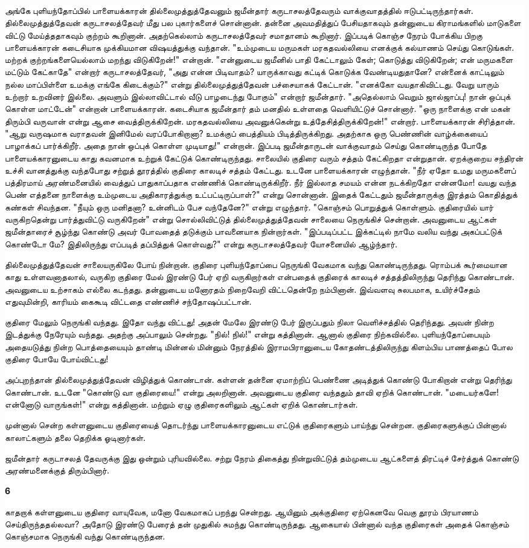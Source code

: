 அங்கே புளியந்தோப்பில் பாளையக்காரன் தில்லைமுத்துத்தேவனும் ஜமீன்தார் கருடாசலத்தேவரும் வாக்குவாதத்தில் ஈடுபட்டிருந்தார்கள். தில்லைமுத்துத்தேவன் கருடாசலத்தேவர் மீது பல புகார்களைச் சொன்னான். தன்னை அவமதித்துப் பேசியதாகவும் தன்னுடைய கிராமங்களில் மாடுகளை விட்டு மேய்த்ததாகவும் குற்றம் கூறினான். அதற்கெல்லாம் கருடாசலத்தேவர் சமாதானம் கூறினார். இப்படிக் கொஞ்ச நேரம் போக்கிய பிறகு பாளையக்காரன் கடைசியாக முக்கியமான விஷயத்துக்கு வந்தான். "உம்முடைய மருமகள் மரகதவல்லியை எனக்குக் கல்யாணம் செய்து கொடுங்கள். மற்றக் குற்றங்களையெல்லாம் மறந்து விடுகிறேன்!" என்றான். "என்னுடைய ஜமீனில் பாதி கேட்டாலும் கேள்; கொடுத்து விடுகிறேன்; என் மருமகளை மட்டும் கேட்காதே" என்றார் கருடாசலத்தேவர், "அது என்ன பிடிவாதம்? யாருக்காவது கட்டிக் கொடுக்க வேண்டியதுதானே? என்னைக் காட்டிலும் நல்ல மாப்பிள்ளை உமக்கு எங்கே கிடைக்கும்?" என்று தில்லைமுத்துத்தேவன் பச்சையாகக் கேட்டான். "எனக்கோ வயதாகிவிட்டது. வேறு யாரும் உற்றார் உறவினர் இல்லை. அவளும் இல்லாவிட்டால் வீடு பாழடைந்து போகும்" என்றார் ஜமீன்தார். "அதெல்லாம் வெறும் ஜால்ஜாப்பு! நான் ஒப்புக் கொள்ள மாட்டேன்" என்றான் பாளையக்காரன். கடைசியாக ஜமீன்தார் தம் மனதில் உள்ளதை வெளியிட்டுச் சொன்னார். "ஒரு நாளைக்கு என் மகன் திரும்பி வருவான் என்று ஆசை வைத்திருக்கிறேன். மரகதவல்லியை அவனுக்கென்று உத்தேசித்திருக்கிறேன்!" என்றார். பாளையக்காரன் சிரித்தான். "ஆறு வருஷமாக வராதவன் இனிமேல் வரப்போகிறானா? உமக்குப் பைத்தியம் பிடித்திருக்கிறது. அதற்காக ஒரு பெண்ணின் வாழ்க்கையைப் பாழாக்கப் பார்க்கிறீர். அதை நான் ஒப்புக் கொள்ள முடியாது!" என்றான். இப்படி ஜமீன்தாருடன் வாக்குவாதம் செய்து கொண்டிருந்த போதே பாளையக்காரனுடைய காது கவனமாக உற்றுக் கேட்டுக் கொண்டிருந்தது. சாலையில் குதிரை வரும் சத்தம் கேட்கிறதா என்றுதான். ஏறக்குறைய சந்திரன் உச்சி வானத்துக்கு வந்தபோது சற்றுத் தூரத்தில் குதிரை காலடிச் சத்தம் கேட்டது. உடனே பாளையக்காரன் எழுந்தான். "நீர் ஏதோ உமது மருமகளைப் பத்திரமாய் அரண்மனையில் வைத்துப் பாதுகாப்பதாக எண்ணிக் கொண்டிருக்கிறீர். நீர் இல்லாத சமயம் என்ன நடக்கிறதோ என்னமோ! வயது வந்த பெண் எத்தனை நாளைக்கு உம்முடைய அதிகாரத்துக்கு உட்பட்டிருப்பாள்?" என்று சொன்னான். இதைக் கேட்டதும் ஜமீன்தாருக்கு இரத்தம் கொதித்துக் கண்கள் சிவந்தன. "நீயும் ஒரு மனிதனா? உன்னிடம் பேச வந்தேனே?" என்று எழுந்தார். "கொஞ்சம் பொறுத்துக் கொள்ளும். குதிரையில் யார் வருகிறதென்று பார்த்துவிட்டு வருகிறேன்" என்று சொல்லிவிட்டுத் தில்லைமுத்துத்தேவன் சாலையை நெருங்கிச் சென்றான். அவனுடைய ஆட்கள் ஜமீன்தாரைச் சூழ்ந்து கொண்டு அவர் போவதைத் தடுக்கும் பாவனையாக நின்றார்கள். "இப்படிப்பட்ட இக்கட்டில் நாமே வலிய வந்து அகப்பட்டுக் கொண்டோ மே? இதிலிருந்து எப்படித் தப்பித்துக் கொள்வது?" என்று கருடாசலத்தேவர் யோசனையில் ஆழ்ந்தார்.  

தில்லைமுத்துத்தேவன் சாலையருகிலே போய் நின்றான். குதிரை புளியந்தோப்பை நெருங்கி வேகமாக வந்து கொண்டிருந்தது. ரொம்பக் கூர்மையான காது உள்ளவனாதலால், வருகிற குதிரை மேல் இரண்டு பேர் ஏறி வருகிறார்கள் என்பதைக் குதிரைக் காலடிச் சத்தத்திலிருந்து தெரிந்து கொண்டான். அவனுடைய உற்சாகம் எல்லை கடந்தது. தன்னுடைய மனோரதம் நிறைவேறி விட்டதென்றே நம்பினான். இவ்வளவு சுலபமாக, உயிர்ச்சேதம் எதுவுமின்றி, காரியம் கைகூடி விட்டதை எண்ணிச் சந்தோஷப்பட்டான்.  

குதிரை மேலும் நெருங்கி வந்தது. இதோ வந்து விட்டது! அதன் மேலே இரண்டு பேர் இருப்பதும் நிலா வெளிச்சத்தில் தெரிந்தது. அவன் நின்ற இடத்துக்கு நேரேயும் வந்தது. அதற்கு அப்பாலும் சென்றது. "நில்! நில்!" என்று கத்தினான். ஆனால் குதிரை நிற்கவில்லை. புளியந்தோப்பையும் அதையடுத்து நின்ற பொத்தையையும் தாண்டி மின்னல் மின்னும் நேரத்தில் இராமபிரானுடைய கோதண்டத்திலிருந்து கிளம்பிய பாணத்தைப் போல குதிரை போயே போய்விட்டது!  

அப்புறந்தான் தில்லைமுத்துத்தேவன் விழித்துக் கொண்டான். கள்ளன் தன்னை ஏமாற்றிப் பெண்ணை அடித்துக் கொண்டு போகிறான் என்று தெரிந்து கொண்டான். உடனே "கொண்டு வா குதிரையை!" என்று அலறினான். அவனுடைய குதிரை வந்ததும் தாவி ஏறிக் கொண்டான். "மடையர்களே! என்னோடு வாருங்கள்!" என்று கத்தினான். மற்றும் ஏழு குதிரைகளிலும் ஆட்கள் ஏறிக் கொண்டார்கள்.  

முன்னால் சென்ற கள்ளனுடைய குதிரையைத் தொடர்ந்து பாளையக்காரனுடைய எட்டுக் குதிரைகளும் பாய்ந்து சென்றன. குதிரைகளுக்குப் பின்னால் காலாட்களும் தலை தெறிக்க ஓடினார்கள்.  

ஜமீன்தார் கருடாசலத் தேவருக்கு இது ஒன்றும் புரியவில்லை. சற்று நேரம் திகைத்து நின்றுவிட்டுத் தம்முடைய ஆட்களைத் திரட்டிச் சேர்த்துக் கொண்டு அரண்மனைக்குத் திரும்பினார்.  

**6**  

காதறாக் கள்ளனுடைய குதிரை வாயுவேக, மனோ வேகமாகப் பறந்து சென்றது. ஆயினும் அக்குதிரை ஏற்கெனவே வெகு தூரம் பிரயாணம் செய்திருந்ததல்லவா? அதோடு இரண்டு பேரைத் தன் முதுகில் சுமந்து கொண்டிருந்தது. ஆகையால் பின்னால் வந்த குதிரைகள் அதைக் கொஞ்சம் கொஞ்சமாக நெருங்கி வந்து கொண்டிருந்தன.  
